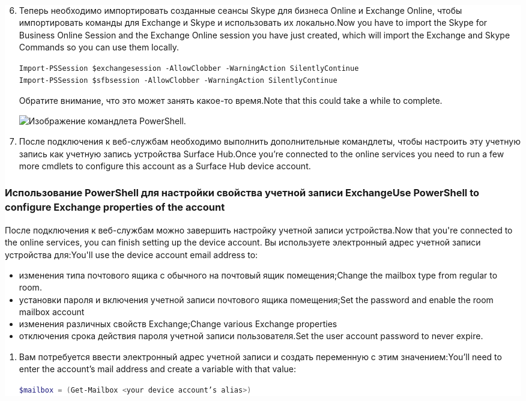 6.  <span data-ttu-id="7c3cb-163">Теперь необходимо импортировать созданные сеансы Skype для бизнеса Online и Exchange Online, чтобы импортировать команды для Exchange и Skype и использовать их локально.</span><span class="sxs-lookup"><span data-stu-id="7c3cb-163">Now you have to import the Skype for Business Online Session and the Exchange Online session you have just created, which will import the Exchange and Skype Commands so you can use them locally.</span></span>

    ``` syntax
    Import-PSSession $exchangesession -AllowClobber -WarningAction SilentlyContinue
    Import-PSSession $sfbsession -AllowClobber -WarningAction SilentlyContinue
    ```

    <span data-ttu-id="7c3cb-164">Обратите внимание, что это может занять какое-то время.</span><span class="sxs-lookup"><span data-stu-id="7c3cb-164">Note that this could take a while to complete.</span></span>

    ![Изображение командлета PowerShell.](images/setupdeviceaccto365-22.png)

7.  <span data-ttu-id="7c3cb-166">После подключения к веб-службам необходимо выполнить дополнительные командлеты, чтобы настроить эту учетную запись как учетную запись устройства Surface Hub.</span><span class="sxs-lookup"><span data-stu-id="7c3cb-166">Once you’re connected to the online services you need to run a few more cmdlets to configure this account as a Surface Hub device account.</span></span>

### <a href="" id="create-device-acct-o365-configure-exch-prop"></a><span data-ttu-id="7c3cb-167">Использование PowerShell для настройки свойства учетной записи Exchange</span><span class="sxs-lookup"><span data-stu-id="7c3cb-167">Use PowerShell to configure Exchange properties of the account</span></span>

<span data-ttu-id="7c3cb-168">После подключения к веб-службам можно завершить настройку учетной записи устройства.</span><span class="sxs-lookup"><span data-stu-id="7c3cb-168">Now that you're connected to the online services, you can finish setting up the device account.</span></span> <span data-ttu-id="7c3cb-169">Вы используете электронный адрес учетной записи устройства для:</span><span class="sxs-lookup"><span data-stu-id="7c3cb-169">You'll use the device account email address to:</span></span>

-   <span data-ttu-id="7c3cb-170">изменения типа почтового ящика с обычного на почтовый ящик помещения;</span><span class="sxs-lookup"><span data-stu-id="7c3cb-170">Change the mailbox type from regular to room.</span></span>
-   <span data-ttu-id="7c3cb-171">установки пароля и включения учетной записи почтового ящика помещения;</span><span class="sxs-lookup"><span data-stu-id="7c3cb-171">Set the password and enable the room mailbox account</span></span>
-   <span data-ttu-id="7c3cb-172">изменения различных свойств Exchange;</span><span class="sxs-lookup"><span data-stu-id="7c3cb-172">Change various Exchange properties</span></span>
-   <span data-ttu-id="7c3cb-173">отключения срока действия пароля учетной записи пользователя.</span><span class="sxs-lookup"><span data-stu-id="7c3cb-173">Set the user account password to never expire.</span></span>

1.  <span data-ttu-id="7c3cb-174">Вам потребуется ввести электронный адрес учетной записи и создать переменную с этим значением:</span><span class="sxs-lookup"><span data-stu-id="7c3cb-174">You’ll need to enter the account’s mail address and create a variable with that value:</span></span>

    ```powershell
    $mailbox = (Get-Mailbox <your device account’s alias>)
    ```
